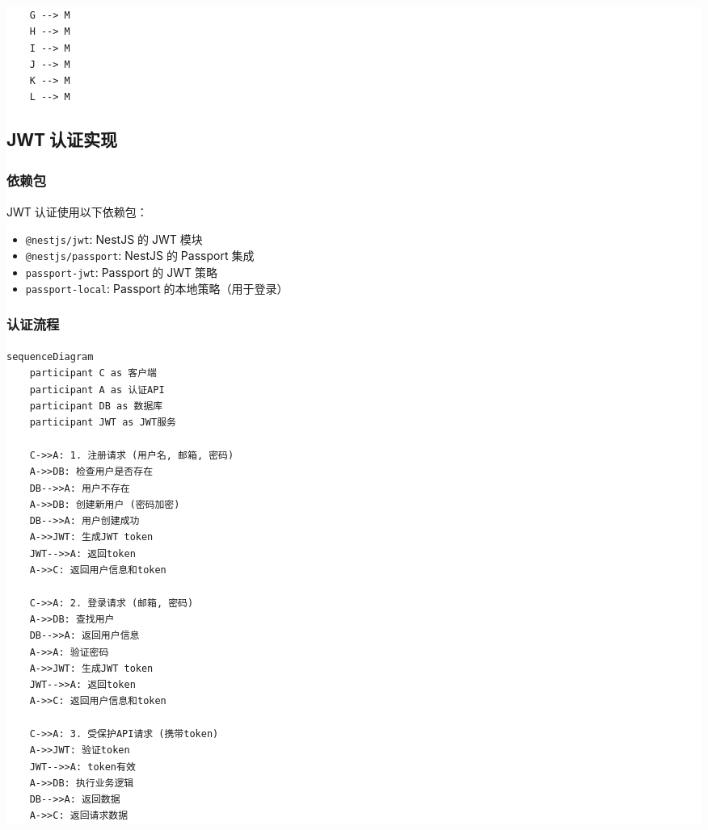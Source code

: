 ```
    G --> M
    H --> M
    I --> M
    J --> M
    K --> M
    L --> M
```

## JWT 认证实现

### 依赖包

JWT 认证使用以下依赖包：
- `@nestjs/jwt`: NestJS 的 JWT 模块
- `@nestjs/passport`: NestJS 的 Passport 集成
- `passport-jwt`: Passport 的 JWT 策略
- `passport-local`: Passport 的本地策略（用于登录）

### 认证流程

```
sequenceDiagram
    participant C as 客户端
    participant A as 认证API
    participant DB as 数据库
    participant JWT as JWT服务

    C->>A: 1. 注册请求 (用户名, 邮箱, 密码)
    A->>DB: 检查用户是否存在
    DB-->>A: 用户不存在
    A->>DB: 创建新用户 (密码加密)
    DB-->>A: 用户创建成功
    A->>JWT: 生成JWT token
    JWT-->>A: 返回token
    A->>C: 返回用户信息和token

    C->>A: 2. 登录请求 (邮箱, 密码)
    A->>DB: 查找用户
    DB-->>A: 返回用户信息
    A->>A: 验证密码
    A->>JWT: 生成JWT token
    JWT-->>A: 返回token
    A->>C: 返回用户信息和token

    C->>A: 3. 受保护API请求 (携带token)
    A->>JWT: 验证token
    JWT-->>A: token有效
    A->>DB: 执行业务逻辑
    DB-->>A: 返回数据
    A->>C: 返回请求数据
```
